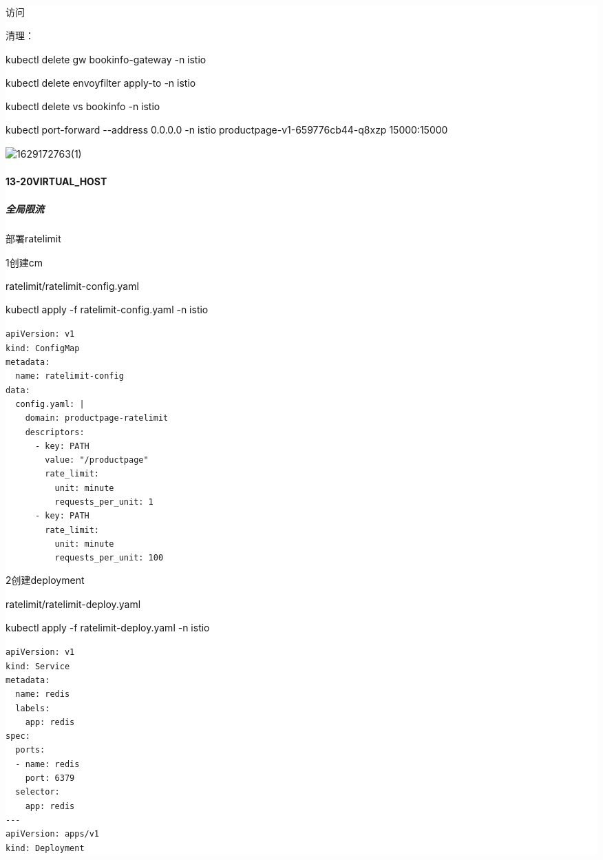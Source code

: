 访问

清理：

kubectl delete gw bookinfo-gateway -n istio

kubectl delete envoyfilter apply-to -n istio

kubectl delete vs bookinfo -n istio

kubectl port-forward --address 0.0.0.0 -n istio productpage-v1-659776cb44-q8xzp 15000:15000

![1629172763(1)](images/1629172763(1).jpg)





#### 13-20VIRTUAL_HOST

##### 全局限流

部署ratelimit

1创建cm

ratelimit/ratelimit-config.yaml

kubectl apply -f ratelimit-config.yaml -n istio

```
apiVersion: v1
kind: ConfigMap
metadata:
  name: ratelimit-config
data:
  config.yaml: |
    domain: productpage-ratelimit
    descriptors:
      - key: PATH
        value: "/productpage"
        rate_limit:
          unit: minute
          requests_per_unit: 1
      - key: PATH
        rate_limit:
          unit: minute
          requests_per_unit: 100
```

2创建deployment

ratelimit/ratelimit-deploy.yaml

kubectl apply -f ratelimit-deploy.yaml -n istio

```
apiVersion: v1
kind: Service
metadata:
  name: redis
  labels:
    app: redis
spec:
  ports:
  - name: redis
    port: 6379
  selector:
    app: redis
---
apiVersion: apps/v1
kind: Deployment
```